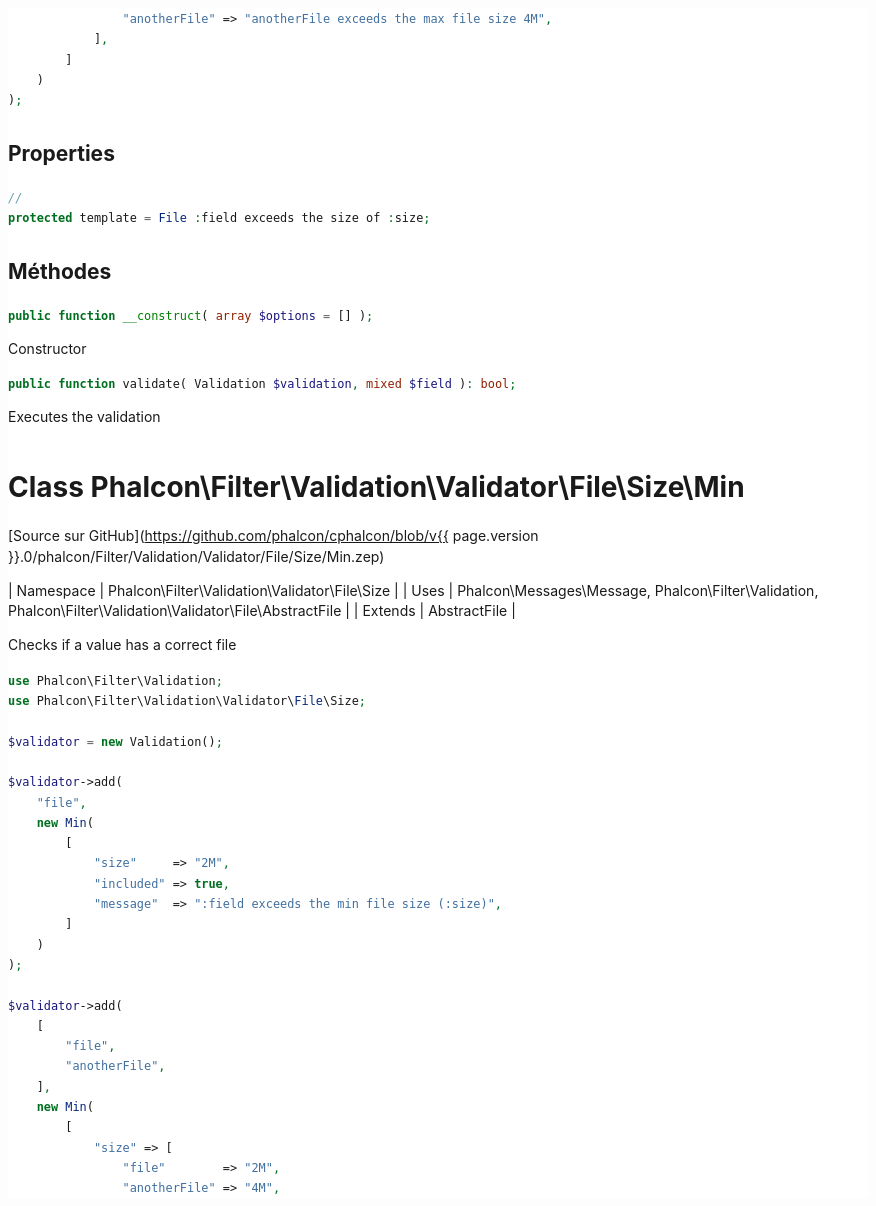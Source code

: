 ```php
                "anotherFile" => "anotherFile exceeds the max file size 4M",
            ],
        ]
    )
);
```


## Properties
```php
//
protected template = File :field exceeds the size of :size;

```

## Méthodes

```php
public function __construct( array $options = [] );
```
Constructor


```php
public function validate( Validation $validation, mixed $field ): bool;
```
Executes the validation




<h1 id="filter-validation-validator-file-size-min">Class Phalcon\Filter\Validation\Validator\File\Size\Min</h1>

[Source sur GitHub](https://github.com/phalcon/cphalcon/blob/v{{ page.version }}.0/phalcon/Filter/Validation/Validator/File/Size/Min.zep)

| Namespace  | Phalcon\Filter\Validation\Validator\File\Size | | Uses       | Phalcon\Messages\Message, Phalcon\Filter\Validation, Phalcon\Filter\Validation\Validator\File\AbstractFile | | Extends    | AbstractFile |

Checks if a value has a correct file

```php
use Phalcon\Filter\Validation;
use Phalcon\Filter\Validation\Validator\File\Size;

$validator = new Validation();

$validator->add(
    "file",
    new Min(
        [
            "size"     => "2M",
            "included" => true,
            "message"  => ":field exceeds the min file size (:size)",
        ]
    )
);

$validator->add(
    [
        "file",
        "anotherFile",
    ],
    new Min(
        [
            "size" => [
                "file"        => "2M",
                "anotherFile" => "4M",
```
